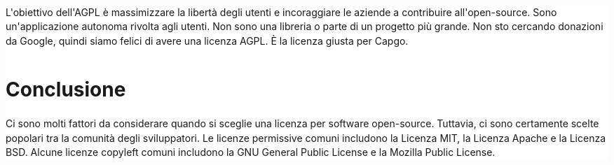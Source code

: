 L'obiettivo dell'AGPL è massimizzare la libertà degli utenti e incoraggiare le aziende a contribuire all'open-source. Sono un'applicazione autonoma rivolta agli utenti. Non sono una libreria o parte di un progetto più grande. Non sto cercando donazioni da Google, quindi siamo felici di avere una licenza AGPL. È la licenza giusta per Capgo.

# Conclusione

Ci sono molti fattori da considerare quando si sceglie una licenza per software open-source. Tuttavia, ci sono certamente scelte popolari tra la comunità degli sviluppatori. Le licenze permissive comuni includono la Licenza MIT, la Licenza Apache e la Licenza BSD. Alcune licenze copyleft comuni includono la GNU General Public License e la Mozilla Public License.